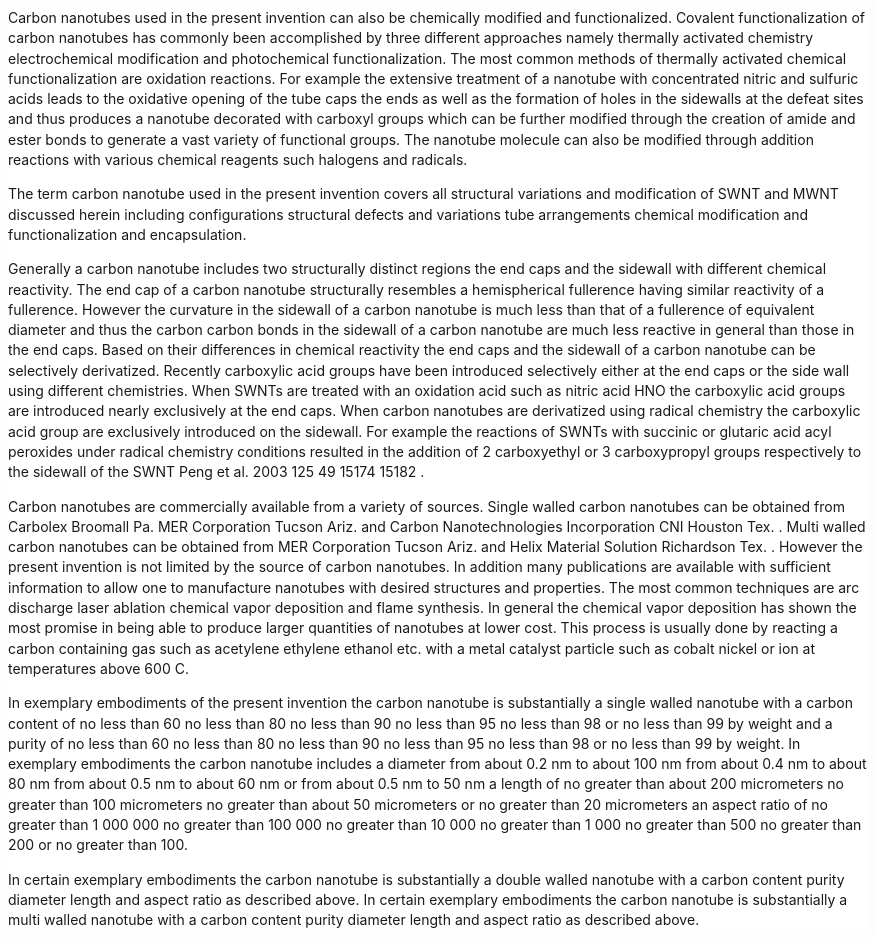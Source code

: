 Carbon nanotubes used in the present invention can also be chemically modified and functionalized. Covalent functionalization of carbon nanotubes has commonly been accomplished by three different approaches namely thermally activated chemistry electrochemical modification and photochemical functionalization. The most common methods of thermally activated chemical functionalization are oxidation reactions. For example the extensive treatment of a nanotube with concentrated nitric and sulfuric acids leads to the oxidative opening of the tube caps the ends as well as the formation of holes in the sidewalls at the defeat sites and thus produces a nanotube decorated with carboxyl groups which can be further modified through the creation of amide and ester bonds to generate a vast variety of functional groups. The nanotube molecule can also be modified through addition reactions with various chemical reagents such halogens and radicals.

The term carbon nanotube used in the present invention covers all structural variations and modification of SWNT and MWNT discussed herein including configurations structural defects and variations tube arrangements chemical modification and functionalization and encapsulation.

Generally a carbon nanotube includes two structurally distinct regions the end caps and the sidewall with different chemical reactivity. The end cap of a carbon nanotube structurally resembles a hemispherical fullerence having similar reactivity of a fullerence. However the curvature in the sidewall of a carbon nanotube is much less than that of a fullerence of equivalent diameter and thus the carbon carbon bonds in the sidewall of a carbon nanotube are much less reactive in general than those in the end caps. Based on their differences in chemical reactivity the end caps and the sidewall of a carbon nanotube can be selectively derivatized. Recently carboxylic acid groups have been introduced selectively either at the end caps or the side wall using different chemistries. When SWNTs are treated with an oxidation acid such as nitric acid HNO the carboxylic acid groups are introduced nearly exclusively at the end caps. When carbon nanotubes are derivatized using radical chemistry the carboxylic acid group are exclusively introduced on the sidewall. For example the reactions of SWNTs with succinic or glutaric acid acyl peroxides under radical chemistry conditions resulted in the addition of 2 carboxyethyl or 3 carboxypropyl groups respectively to the sidewall of the SWNT Peng et al. 2003 125 49 15174 15182 .

Carbon nanotubes are commercially available from a variety of sources. Single walled carbon nanotubes can be obtained from Carbolex Broomall Pa. MER Corporation Tucson Ariz. and Carbon Nanotechnologies Incorporation CNI Houston Tex. . Multi walled carbon nanotubes can be obtained from MER Corporation Tucson Ariz. and Helix Material Solution Richardson Tex. . However the present invention is not limited by the source of carbon nanotubes. In addition many publications are available with sufficient information to allow one to manufacture nanotubes with desired structures and properties. The most common techniques are arc discharge laser ablation chemical vapor deposition and flame synthesis. In general the chemical vapor deposition has shown the most promise in being able to produce larger quantities of nanotubes at lower cost. This process is usually done by reacting a carbon containing gas such as acetylene ethylene ethanol etc. with a metal catalyst particle such as cobalt nickel or ion at temperatures above 600 C.

In exemplary embodiments of the present invention the carbon nanotube is substantially a single walled nanotube with a carbon content of no less than 60 no less than 80 no less than 90 no less than 95 no less than 98 or no less than 99 by weight and a purity of no less than 60 no less than 80 no less than 90 no less than 95 no less than 98 or no less than 99 by weight. In exemplary embodiments the carbon nanotube includes a diameter from about 0.2 nm to about 100 nm from about 0.4 nm to about 80 nm from about 0.5 nm to about 60 nm or from about 0.5 nm to 50 nm a length of no greater than about 200 micrometers no greater than 100 micrometers no greater than about 50 micrometers or no greater than 20 micrometers an aspect ratio of no greater than 1 000 000 no greater than 100 000 no greater than 10 000 no greater than 1 000 no greater than 500 no greater than 200 or no greater than 100.

In certain exemplary embodiments the carbon nanotube is substantially a double walled nanotube with a carbon content purity diameter length and aspect ratio as described above. In certain exemplary embodiments the carbon nanotube is substantially a multi walled nanotube with a carbon content purity diameter length and aspect ratio as described above.
